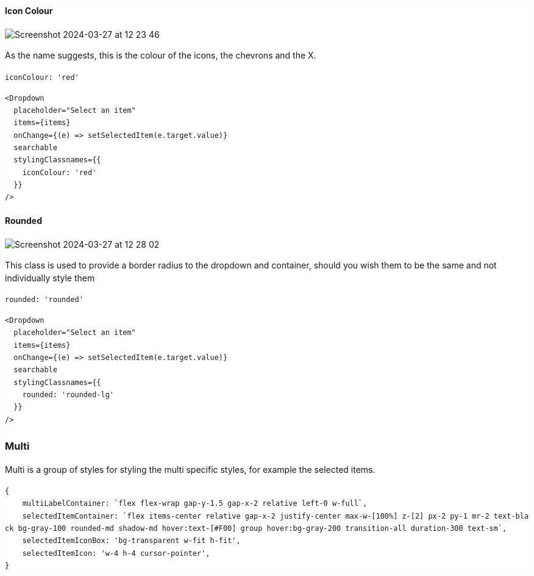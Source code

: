 
#### Icon Colour
<img width="100%" alt="Screenshot 2024-03-27 at 12 23 46" src="https://github.com/clovellbsc/Dropdown-Component/assets/93338557/d68ecbfb-7e00-4cee-83db-28a16a70ae72">

As the name suggests, this is the colour of the icons, the chevrons and the X. 

```
iconColour: 'red'
```

```
<Dropdown
  placeholder="Select an item"
  items={items}
  onChange={(e) => setSelectedItem(e.target.value)}
  searchable
  stylingClassnames={{
    iconColour: 'red'
  }}
/>
```
#### Rounded
<img width="100%" alt="Screenshot 2024-03-27 at 12 28 02" src="https://github.com/clovellbsc/Dropdown-Component/assets/93338557/56f70a96-1230-4671-befd-8b5226faf044">

This class is used to provide a border radius to the dropdown and container, should you wish them to be the same and not individually style them

```
rounded: 'rounded'
```

```
<Dropdown
  placeholder="Select an item"
  items={items}
  onChange={(e) => setSelectedItem(e.target.value)}
  searchable
  stylingClassnames={{
    rounded: 'rounded-lg'
  }}
/>
```


### Multi

Multi is a group of styles for styling the multi specific styles, for example the selected items.

```
{
    multiLabelContainer: `flex flex-wrap gap-y-1.5 gap-x-2 relative left-0 w-full`,
    selectedItemContainer: `flex items-center relative gap-x-2 justify-center max-w-[100%] z-[2] px-2 py-1 mr-2 text-black bg-gray-100 rounded-md shadow-md hover:text-[#F00] group hover:bg-gray-200 transition-all duration-300 text-sm`,
    selectedItemIconBox: 'bg-transparent w-fit h-fit',
    selectedItemIcon: 'w-4 h-4 cursor-pointer',
}
```
